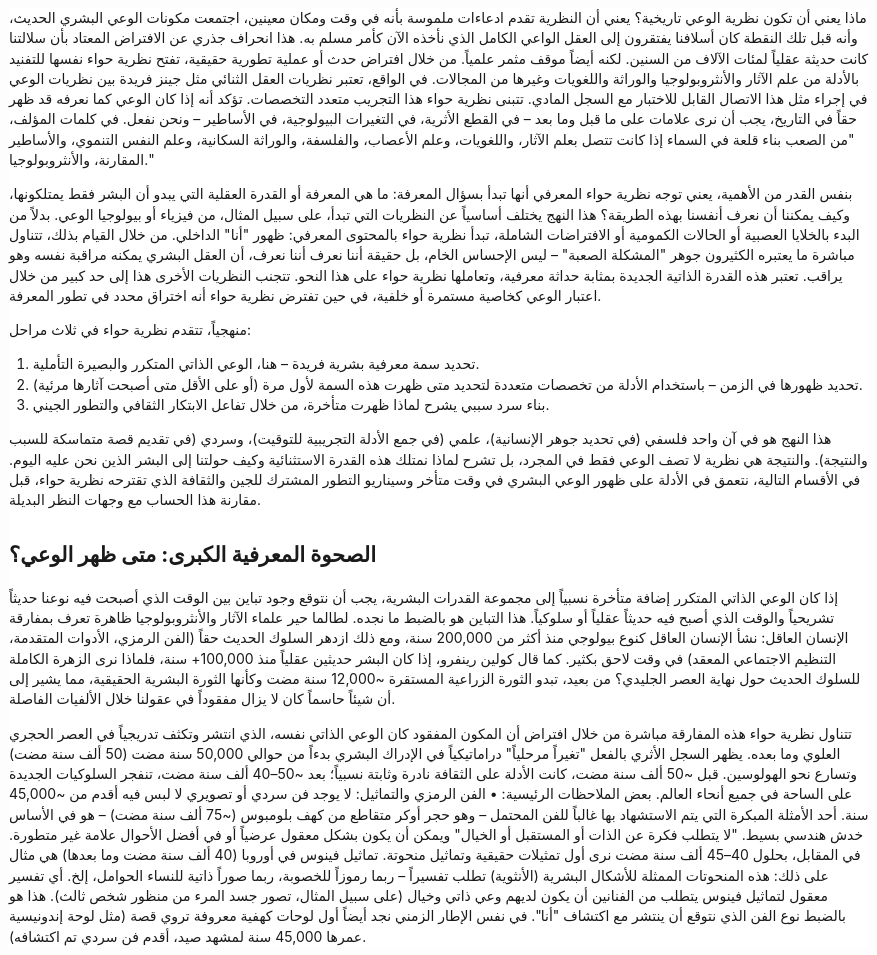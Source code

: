 ماذا يعني أن تكون نظرية الوعي تاريخية؟ يعني أن النظرية تقدم ادعاءات ملموسة بأنه في وقت ومكان معينين، اجتمعت مكونات الوعي البشري الحديث، وأنه قبل تلك النقطة كان أسلافنا يفتقرون إلى العقل الواعي الكامل الذي نأخذه الآن كأمر مسلم به. هذا انحراف جذري عن الافتراض المعتاد بأن سلالتنا كانت حديثة عقلياً لمئات الآلاف من السنين. لكنه أيضاً موقف مثمر علمياً. من خلال افتراض حدث أو عملية تطورية حقيقية، تفتح نظرية حواء نفسها للتفنيد بالأدلة من علم الآثار والأنثروبولوجيا والوراثة واللغويات وغيرها من المجالات. في الواقع، تعتبر نظريات العقل الثنائي مثل جينز فريدة بين نظريات الوعي في إجراء مثل هذا الاتصال القابل للاختبار مع السجل المادي. تتبنى نظرية حواء هذا التجريب متعدد التخصصات. تؤكد أنه إذا كان الوعي كما نعرفه قد ظهر حقاً في التاريخ، يجب أن نرى علامات على ما قبل وما بعد – في القطع الأثرية، في التغيرات البيولوجية، في الأساطير – ونحن نفعل. في كلمات المؤلف، "من الصعب بناء قلعة في السماء إذا كانت تتصل بعلم الآثار، واللغويات، وعلم الأعصاب، والفلسفة، والوراثة السكانية، وعلم النفس التنموي، والأساطير المقارنة، والأنثروبولوجيا."

بنفس القدر من الأهمية، يعني توجه نظرية حواء المعرفي أنها تبدأ بسؤال المعرفة: ما هي المعرفة أو القدرة العقلية التي يبدو أن البشر فقط يمتلكونها، وكيف يمكننا أن نعرف أنفسنا بهذه الطريقة؟ هذا النهج يختلف أساسياً عن النظريات التي تبدأ، على سبيل المثال، من فيزياء أو بيولوجيا الوعي. بدلاً من البدء بالخلايا العصبية أو الحالات الكمومية أو الافتراضات الشاملة، تبدأ نظرية حواء بالمحتوى المعرفي: ظهور "أنا" الداخلي. من خلال القيام بذلك، تتناول مباشرة ما يعتبره الكثيرون جوهر "المشكلة الصعبة" – ليس الإحساس الخام، بل حقيقة أننا نعرف أننا نعرف، أن العقل البشري يمكنه مراقبة نفسه وهو يراقب. تعتبر هذه القدرة الذاتية الجديدة بمثابة حداثة معرفية، وتعاملها نظرية حواء على هذا النحو. تتجنب النظريات الأخرى هذا إلى حد كبير من خلال اعتبار الوعي كخاصية مستمرة أو خلفية، في حين تفترض نظرية حواء أنه اختراق محدد في تطور المعرفة.

منهجياً، تتقدم نظرية حواء في ثلاث مراحل:
1. تحديد سمة معرفية بشرية فريدة – هنا، الوعي الذاتي المتكرر والبصيرة التأملية.
2. تحديد ظهورها في الزمن – باستخدام الأدلة من تخصصات متعددة لتحديد متى ظهرت هذه السمة لأول مرة (أو على الأقل متى أصبحت آثارها مرئية).
3. بناء سرد سببي يشرح لماذا ظهرت متأخرة، من خلال تفاعل الابتكار الثقافي والتطور الجيني.

هذا النهج هو في آن واحد فلسفي (في تحديد جوهر الإنسانية)، علمي (في جمع الأدلة التجريبية للتوقيت)، وسردي (في تقديم قصة متماسكة للسبب والنتيجة). والنتيجة هي نظرية لا تصف الوعي فقط في المجرد، بل تشرح لماذا نمتلك هذه القدرة الاستثنائية وكيف حولتنا إلى البشر الذين نحن عليه اليوم. في الأقسام التالية، نتعمق في الأدلة على ظهور الوعي البشري في وقت متأخر وسيناريو التطور المشترك للجين والثقافة الذي تقترحه نظرية حواء، قبل مقارنة هذا الحساب مع وجهات النظر البديلة.

## الصحوة المعرفية الكبرى: متى ظهر الوعي؟

إذا كان الوعي الذاتي المتكرر إضافة متأخرة نسبياً إلى مجموعة القدرات البشرية، يجب أن نتوقع وجود تباين بين الوقت الذي أصبحت فيه نوعنا حديثاً تشريحياً والوقت الذي أصبح فيه حديثاً عقلياً أو سلوكياً. هذا التباين هو بالضبط ما نجده. لطالما حير علماء الآثار والأنثروبولوجيا ظاهرة تعرف بمفارقة الإنسان العاقل: نشأ الإنسان العاقل كنوع بيولوجي منذ أكثر من 200,000 سنة، ومع ذلك ازدهر السلوك الحديث حقاً (الفن الرمزي، الأدوات المتقدمة، التنظيم الاجتماعي المعقد) في وقت لاحق بكثير. كما قال كولين رينفرو، إذا كان البشر حديثين عقلياً منذ 100,000+ سنة، فلماذا نرى الزهرة الكاملة للسلوك الحديث حول نهاية العصر الجليدي؟ من بعيد، تبدو الثورة الزراعية المستقرة ~12,000 سنة مضت وكأنها الثورة البشرية الحقيقية، مما يشير إلى أن شيئاً حاسماً كان لا يزال مفقوداً في عقولنا خلال الألفيات الفاصلة.

تتناول نظرية حواء هذه المفارقة مباشرة من خلال افتراض أن المكون المفقود كان الوعي الذاتي نفسه، الذي انتشر وتكثف تدريجياً في العصر الحجري العلوي وما بعده. يظهر السجل الأثري بالفعل "تغيراً مرحلياً" دراماتيكياً في الإدراك البشري بدءاً من حوالي 50,000 سنة مضت (50 ألف سنة مضت) وتسارع نحو الهولوسين. قبل ~50 ألف سنة مضت، كانت الأدلة على الثقافة نادرة وثابتة نسبياً؛ بعد ~50–40 ألف سنة مضت، تنفجر السلوكيات الجديدة على الساحة في جميع أنحاء العالم. بعض الملاحظات الرئيسية:
• الفن الرمزي والتماثيل: لا يوجد فن سردي أو تصويري لا لبس فيه أقدم من ~45,000 سنة. أحد الأمثلة المبكرة التي يتم الاستشهاد بها غالباً للفن المحتمل – وهو حجر أوكر متقاطع من كهف بلومبوس (~75 ألف سنة مضت) – هو في الأساس خدش هندسي بسيط. "لا يتطلب فكرة عن الذات أو المستقبل أو الخيال" ويمكن أن يكون بشكل معقول عرضياً أو في أفضل الأحوال علامة غير متطورة. في المقابل، بحلول 40–45 ألف سنة مضت نرى أول تمثيلات حقيقية وتماثيل منحوتة. تماثيل فينوس في أوروبا (40 ألف سنة مضت وما بعدها) هي مثال على ذلك: هذه المنحوتات الممثلة للأشكال البشرية (الأنثوية) تطلب تفسيراً – ربما رموزاً للخصوبة، ربما صوراً ذاتية للنساء الحوامل، إلخ. أي تفسير معقول لتماثيل فينوس يتطلب من الفنانين أن يكون لديهم وعي ذاتي وخيال (على سبيل المثال، تصور جسد المرء من منظور شخص ثالث). هذا هو بالضبط نوع الفن الذي نتوقع أن ينتشر مع اكتشاف "أنا". في نفس الإطار الزمني نجد أيضاً أول لوحات كهفية معروفة تروي قصة (مثل لوحة إندونيسية عمرها 45,000 سنة لمشهد صيد، أقدم فن سردي تم اكتشافه).